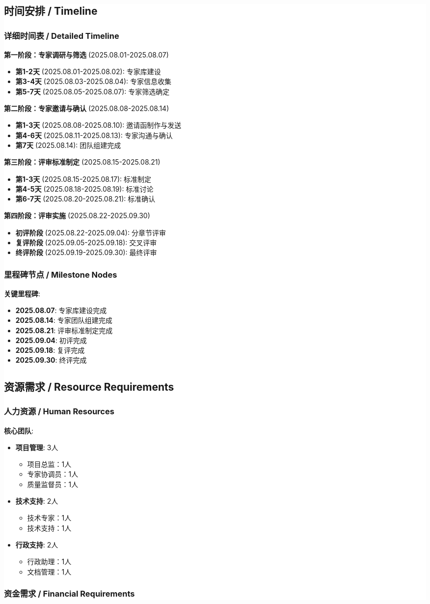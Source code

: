 ## 时间安排 / Timeline

### 详细时间表 / Detailed Timeline

**第一阶段：专家调研与筛选** (2025.08.01-2025.08.07)
- **第1-2天** (2025.08.01-2025.08.02): 专家库建设
- **第3-4天** (2025.08.03-2025.08.04): 专家信息收集
- **第5-7天** (2025.08.05-2025.08.07): 专家筛选确定

**第二阶段：专家邀请与确认** (2025.08.08-2025.08.14)
- **第1-3天** (2025.08.08-2025.08.10): 邀请函制作与发送
- **第4-6天** (2025.08.11-2025.08.13): 专家沟通与确认
- **第7天** (2025.08.14): 团队组建完成

**第三阶段：评审标准制定** (2025.08.15-2025.08.21)
- **第1-3天** (2025.08.15-2025.08.17): 标准制定
- **第4-5天** (2025.08.18-2025.08.19): 标准讨论
- **第6-7天** (2025.08.20-2025.08.21): 标准确认

**第四阶段：评审实施** (2025.08.22-2025.09.30)
- **初评阶段** (2025.08.22-2025.09.04): 分章节评审
- **复评阶段** (2025.09.05-2025.09.18): 交叉评审
- **终评阶段** (2025.09.19-2025.09.30): 最终评审

### 里程碑节点 / Milestone Nodes

**关键里程碑**:
- **2025.08.07**: 专家库建设完成
- **2025.08.14**: 专家团队组建完成
- **2025.08.21**: 评审标准制定完成
- **2025.09.04**: 初评完成
- **2025.09.18**: 复评完成
- **2025.09.30**: 终评完成

## 资源需求 / Resource Requirements

### 人力资源 / Human Resources

**核心团队**:
- **项目管理**: 3人
  - 项目总监：1人
  - 专家协调员：1人
  - 质量监督员：1人

- **技术支持**: 2人
  - 技术专家：1人
  - 技术支持：1人

- **行政支持**: 2人
  - 行政助理：1人
  - 文档管理：1人

### 资金需求 / Financial Requirements
